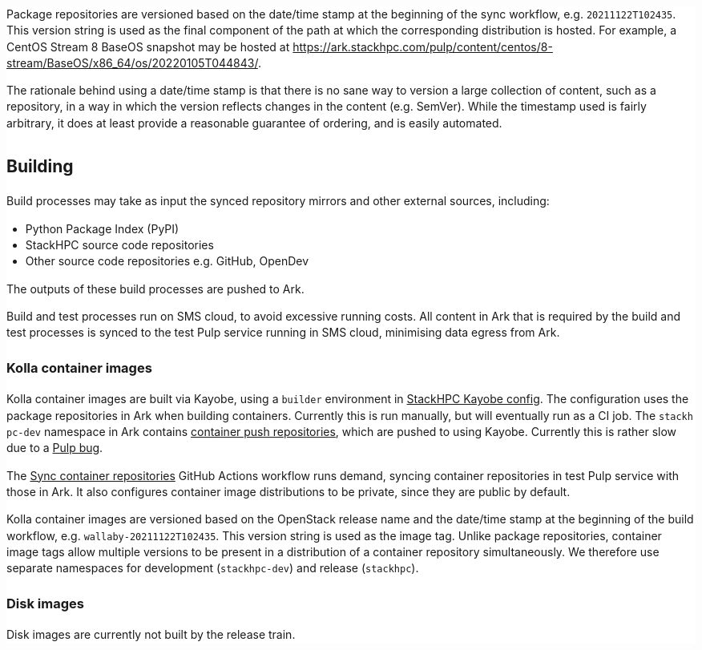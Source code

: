 Package repositories are versioned based on the date/time stamp at the beginning of the sync workflow, e.g. `20211122T102435`.
This version string is used as the final component of the path at which the corresponding distribution is hosted.
For example, a CentOS Stream 8 BaseOS snapshot may be hosted at https://ark.stackhpc.com/pulp/content/centos/8-stream/BaseOS/x86_64/os/20220105T044843/.

The rationale behind using a date/time stamp is that there is no sane way to version a large collection of content, such as a repository, in a way in which the version reflects changes in the content (e.g. SemVer).
While the timestamp used is fairly arbitrary, it does at least provide a reasonable guarantee of ordering, and is easily automated.

## Building

Build processes may take as input the synced repository mirrors and other external sources, including:

* Python Package Index (PyPI)
* StackHPC source code repositories
* Other source code repositories e.g. GitHub, OpenDev

The outputs of these build processes are pushed to Ark.

Build and test processes run on SMS cloud, to avoid excessive running costs.
All content in Ark that is required by the build and test processes is synced to the test Pulp service running in SMS cloud, minimising data egress from Ark.

### Kolla container images

Kolla container images are built via Kayobe, using a `builder` environment in [StackHPC Kayobe config](https://github.com/stackhpc/stackhpc-kayobe-config).
The configuration uses the package repositories in Ark when building containers.
Currently this is run manually, but will eventually run as a CI job.
The `stackhpc-dev` namespace in Ark contains [container push repositories](https://docs.pulpproject.org/pulp_container/workflows/push.html), which are pushed to using Kayobe.
Currently this is rather slow due to a [Pulp bug](https://github.com/pulp/pulp_container/issues/494).

The [Sync container repositories](https://github.com/stackhpc/stackhpc-release-train/actions/workflows/container-sync.yml) GitHub Actions workflow runs demand, syncing container repositories in test Pulp service with those in Ark.
It also configures container image distributions to be private, since they are public by default.

Kolla container images are versioned based on the OpenStack release name and the date/time stamp at the beginning of the build workflow, e.g. `wallaby-20211122T102435`.
This version string is used as the image tag.
Unlike package repositories, container image tags allow multiple versions to be present in a distribution of a container repository simultaneously.
We therefore use separate namespaces for development (`stackhpc-dev`) and release (`stackhpc`).

### Disk images

Disk images are currently not built by the release train.
